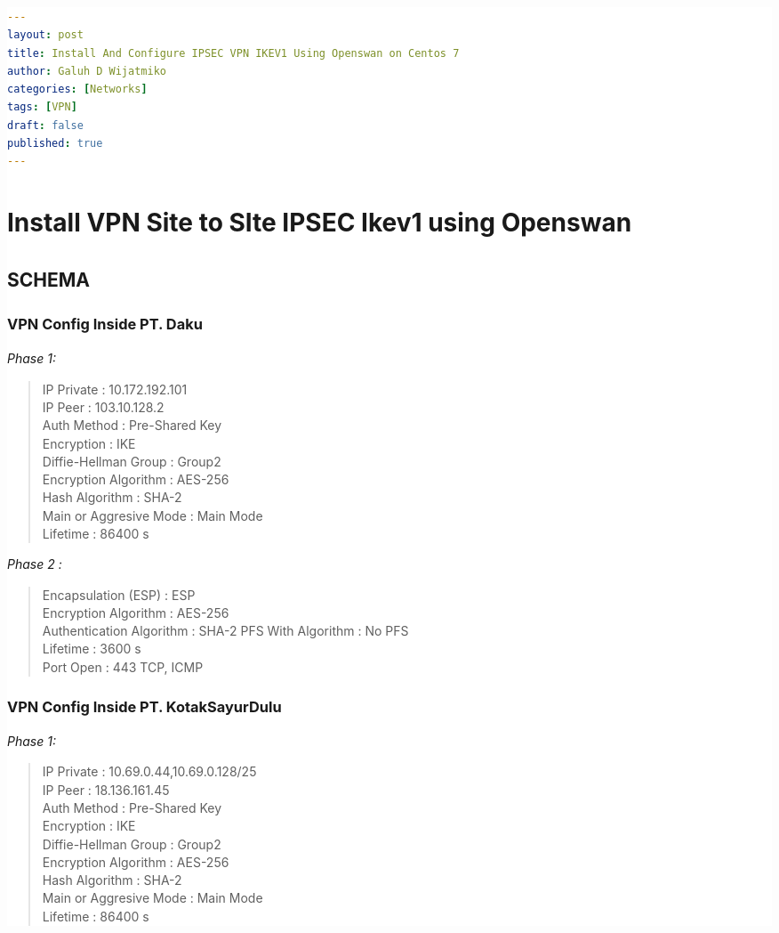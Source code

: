 ```yaml
---
layout: post
title: Install And Configure IPSEC VPN IKEV1 Using Openswan on Centos 7
author: Galuh D Wijatmiko
categories: [Networks]
tags: [VPN]
draft: false
published: true
---
```



# Install VPN Site to SIte IPSEC Ikev1 using Openswan
## SCHEMA

### VPN Config Inside PT. Daku


*Phase 1:*

> IP Private : 10.172.192.101  
> IP Peer : 103.10.128.2  
> Auth Method : Pre-Shared Key  
> Encryption : IKE  
> Diffie-Hellman Group : Group2  
> Encryption Algorithm : AES-256  
> Hash Algorithm : SHA-2    
> Main or Aggresive Mode : Main Mode  
> Lifetime : 86400 s  

*Phase 2 :*  

> Encapsulation (ESP) : ESP  
> Encryption Algorithm : AES-256  
> Authentication Algorithm : SHA-2
> PFS With Algorithm : No PFS  
> Lifetime : 3600 s  
> Port Open : 443 TCP, ICMP  


### VPN Config Inside PT. KotakSayurDulu

*Phase 1:*

> IP Private : 10.69.0.44,10.69.0.128/25  
>  IP Peer : 18.136.161.45  
> Auth Method : Pre-Shared Key  
> Encryption : IKE  
> Diffie-Hellman Group : Group2  
> Encryption Algorithm : AES-256  
> Hash Algorithm : SHA-2  
> Main or Aggresive Mode : Main Mode  
> Lifetime : 86400 s  
